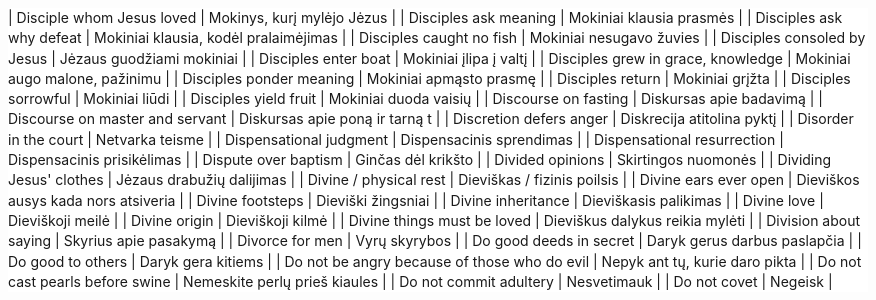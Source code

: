 | Disciple whom Jesus loved                                                               | Mokinys, kurį mylėjo Jėzus                                               |
| Disciples ask meaning                                                                   | Mokiniai klausia prasmės                                                 |
| Disciples ask why defeat                                                                | Mokiniai klausia, kodėl pralaimėjimas                                    |
| Disciples caught no fish                                                                | Mokiniai nesugavo žuvies                                                 |
| Disciples consoled by Jesus                                                             | Jėzaus guodžiami mokiniai                                                |
| Disciples enter boat                                                                    | Mokiniai įlipa į valtį                                                   |
| Disciples grew in grace, knowledge                                                      | Mokiniai augo malone, pažinimu                                           |
| Disciples ponder meaning                                                                | Mokiniai apmąsto prasmę                                                  |
| Disciples return                                                                        | Mokiniai grįžta                                                          |
| Disciples sorrowful                                                                     | Mokiniai liūdi                                                           |
| Disciples yield fruit                                                                   | Mokiniai duoda vaisių                                                    |
| Discourse on fasting                                                                    | Diskursas apie badavimą                                                  |
| Discourse on master and servant                                                         | Diskursas apie poną ir tarną t                                           |
| Discretion defers anger                                                                 | Diskrecija atitolina pyktį                                               |
| Disorder in the court                                                                   | Netvarka teisme                                                          |
| Dispensational judgment                                                                 | Dispensacinis sprendimas                                                 |
| Dispensational resurrection                                                             | Dispensacinis prisikėlimas                                               |
| Dispute over baptism                                                                    | Ginčas dėl krikšto                                                       |
| Divided opinions                                                                        | Skirtingos nuomonės                                                      |
| Dividing Jesus' clothes                                                                 | Jėzaus drabužių dalijimas                                                |
| Divine / physical rest                                                                  | Dieviškas / fizinis poilsis                                              |
| Divine ears ever open                                                                   | Dieviškos ausys kada nors atsiveria                                      |
| Divine footsteps                                                                        | Dieviški žingsniai                                                       |
| Divine inheritance                                                                      | Dieviškasis palikimas                                                    |
| Divine love                                                                             | Dieviškoji meilė                                                         |
| Divine origin                                                                           | Dieviškoji kilmė                                                         |
| Divine things must be loved                                                             | Dieviškus dalykus reikia mylėti                                          |
| Division about saying                                                                   | Skyrius apie pasakymą                                                    |
| Divorce for men                                                                         | Vyrų skyrybos                                                            |
| Do good deeds in secret                                                                 | Daryk gerus darbus paslapčia                                             |
| Do good to others                                                                       | Daryk gera kitiems                                                       |
| Do not be angry because of those who do evil                                            | Nepyk ant tų, kurie daro pikta                                           |
| Do not cast pearls before swine                                                         | Nemeskite perlų prieš kiaules                                            |
| Do not commit adultery                                                                  | Nesvetimauk                                                              |
| Do not covet                                                                            | Negeisk                                                                  |